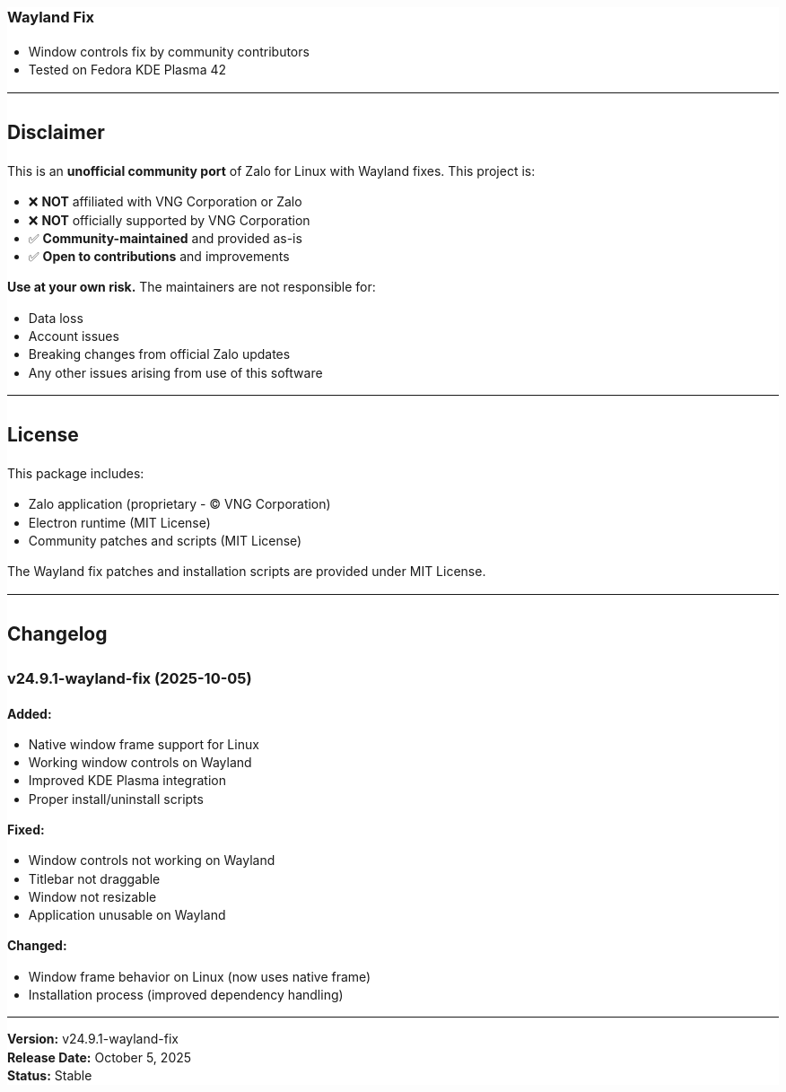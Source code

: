 ### Wayland Fix
- Window controls fix by community contributors
- Tested on Fedora KDE Plasma 42

---

## Disclaimer

This is an **unofficial community port** of Zalo for Linux with Wayland fixes. This project is:

- ❌ **NOT** affiliated with VNG Corporation or Zalo
- ❌ **NOT** officially supported by VNG Corporation
- ✅ **Community-maintained** and provided as-is
- ✅ **Open to contributions** and improvements

**Use at your own risk.** The maintainers are not responsible for:
- Data loss
- Account issues
- Breaking changes from official Zalo updates
- Any other issues arising from use of this software

---

## License

This package includes:
- Zalo application (proprietary - © VNG Corporation)
- Electron runtime (MIT License)
- Community patches and scripts (MIT License)

The Wayland fix patches and installation scripts are provided under MIT License.

---

## Changelog

### v24.9.1-wayland-fix (2025-10-05)

**Added:**
- Native window frame support for Linux
- Working window controls on Wayland
- Improved KDE Plasma integration
- Proper install/uninstall scripts

**Fixed:**
- Window controls not working on Wayland
- Titlebar not draggable
- Window not resizable
- Application unusable on Wayland

**Changed:**
- Window frame behavior on Linux (now uses native frame)
- Installation process (improved dependency handling)

---

**Version:** v24.9.1-wayland-fix  
**Release Date:** October 5, 2025  
**Status:** Stable
